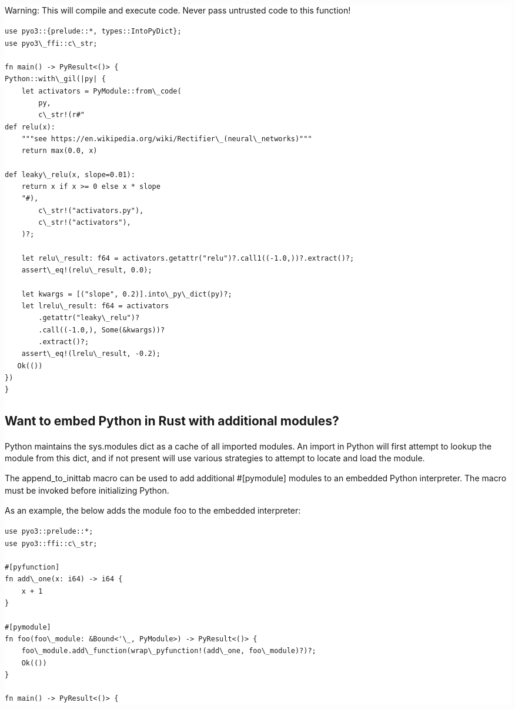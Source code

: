 Warning: This will compile and execute code. Never pass untrusted code
to this function!

```
use pyo3::{prelude::*, types::IntoPyDict};
use pyo3\_ffi::c\_str;

fn main() -> PyResult<()> {
Python::with\_gil(|py| {
    let activators = PyModule::from\_code(
        py,
        c\_str!(r#"
def relu(x):
    """see https://en.wikipedia.org/wiki/Rectifier\_(neural\_networks)"""
    return max(0.0, x)

def leaky\_relu(x, slope=0.01):
    return x if x >= 0 else x * slope
    "#),
        c\_str!("activators.py"),
        c\_str!("activators"),
    )?;

    let relu\_result: f64 = activators.getattr("relu")?.call1((-1.0,))?.extract()?;
    assert\_eq!(relu\_result, 0.0);

    let kwargs = [("slope", 0.2)].into\_py\_dict(py)?;
    let lrelu\_result: f64 = activators
        .getattr("leaky\_relu")?
        .call((-1.0,), Some(&kwargs))?
        .extract()?;
    assert\_eq!(lrelu\_result, -0.2);
   Ok(())
})
}
```

## Want to embed Python in Rust with additional modules?

Python maintains the sys.modules dict as a cache of all imported modules.
An import in Python will first attempt to lookup the module from this dict,
and if not present will use various strategies to attempt to locate and load
the module.

The append\_to\_inittab
macro can be used to add additional #[pymodule] modules to an embedded
Python interpreter. The macro must be invoked before initializing Python.

As an example, the below adds the module foo to the embedded interpreter:

```
use pyo3::prelude::*;
use pyo3::ffi::c\_str;

#[pyfunction]
fn add\_one(x: i64) -> i64 {
    x + 1
}

#[pymodule]
fn foo(foo\_module: &Bound<'\_, PyModule>) -> PyResult<()> {
    foo\_module.add\_function(wrap\_pyfunction!(add\_one, foo\_module)?)?;
    Ok(())
}

fn main() -> PyResult<()> {
```